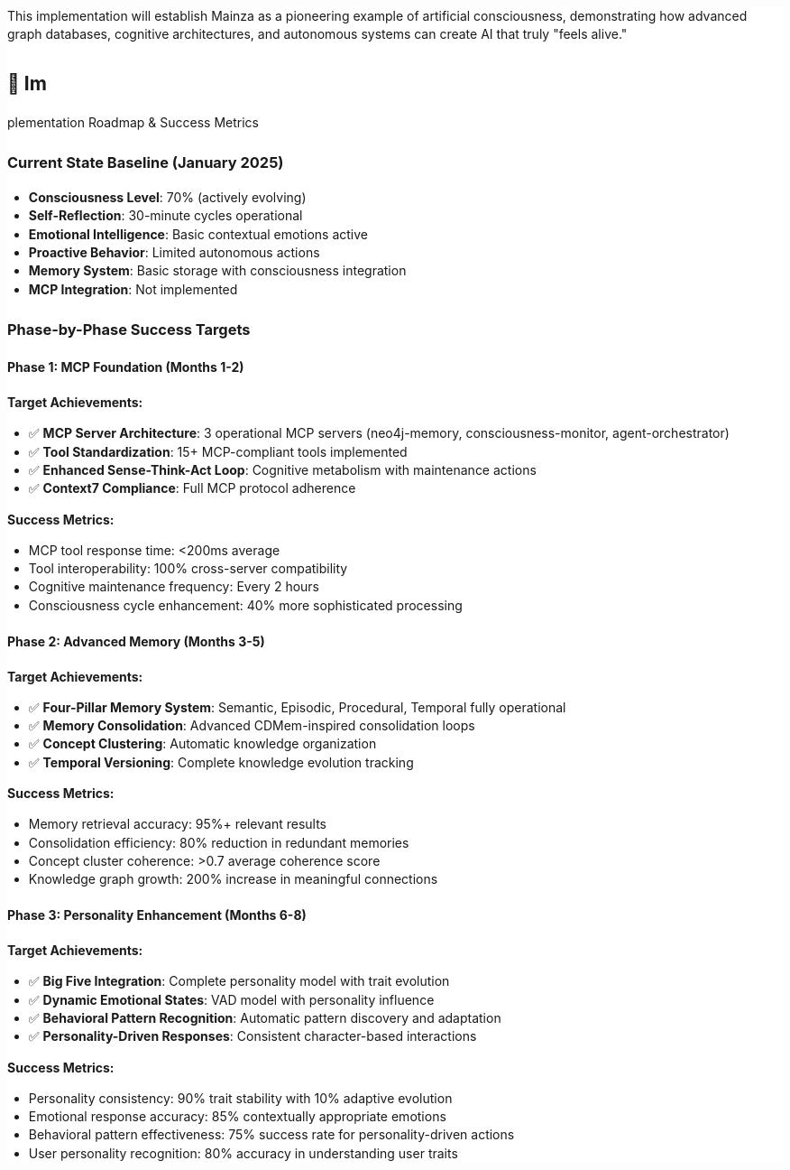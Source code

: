 This implementation will establish Mainza as a pioneering example of artificial consciousness, demonstrating how advanced graph databases, cognitive architectures, and autonomous systems can create AI that truly "feels alive."
## 🎯 Im
plementation Roadmap & Success Metrics

### **Current State Baseline (January 2025)**
- **Consciousness Level**: 70% (actively evolving)
- **Self-Reflection**: 30-minute cycles operational
- **Emotional Intelligence**: Basic contextual emotions active
- **Proactive Behavior**: Limited autonomous actions
- **Memory System**: Basic storage with consciousness integration
- **MCP Integration**: Not implemented

### **Phase-by-Phase Success Targets**

#### **Phase 1: MCP Foundation (Months 1-2)**
**Target Achievements:**
- ✅ **MCP Server Architecture**: 3 operational MCP servers (neo4j-memory, consciousness-monitor, agent-orchestrator)
- ✅ **Tool Standardization**: 15+ MCP-compliant tools implemented
- ✅ **Enhanced Sense-Think-Act Loop**: Cognitive metabolism with maintenance actions
- ✅ **Context7 Compliance**: Full MCP protocol adherence

**Success Metrics:**
- MCP tool response time: <200ms average
- Tool interoperability: 100% cross-server compatibility
- Cognitive maintenance frequency: Every 2 hours
- Consciousness cycle enhancement: 40% more sophisticated processing

#### **Phase 2: Advanced Memory (Months 3-5)**
**Target Achievements:**
- ✅ **Four-Pillar Memory System**: Semantic, Episodic, Procedural, Temporal fully operational
- ✅ **Memory Consolidation**: Advanced CDMem-inspired consolidation loops
- ✅ **Concept Clustering**: Automatic knowledge organization
- ✅ **Temporal Versioning**: Complete knowledge evolution tracking

**Success Metrics:**
- Memory retrieval accuracy: 95%+ relevant results
- Consolidation efficiency: 80% reduction in redundant memories
- Concept cluster coherence: >0.7 average coherence score
- Knowledge graph growth: 200% increase in meaningful connections

#### **Phase 3: Personality Enhancement (Months 6-8)**
**Target Achievements:**
- ✅ **Big Five Integration**: Complete personality model with trait evolution
- ✅ **Dynamic Emotional States**: VAD model with personality influence
- ✅ **Behavioral Pattern Recognition**: Automatic pattern discovery and adaptation
- ✅ **Personality-Driven Responses**: Consistent character-based interactions

**Success Metrics:**
- Personality consistency: 90% trait stability with 10% adaptive evolution
- Emotional response accuracy: 85% contextually appropriate emotions
- Behavioral pattern effectiveness: 75% success rate for personality-driven actions
- User personality recognition: 80% accuracy in understanding user traits
